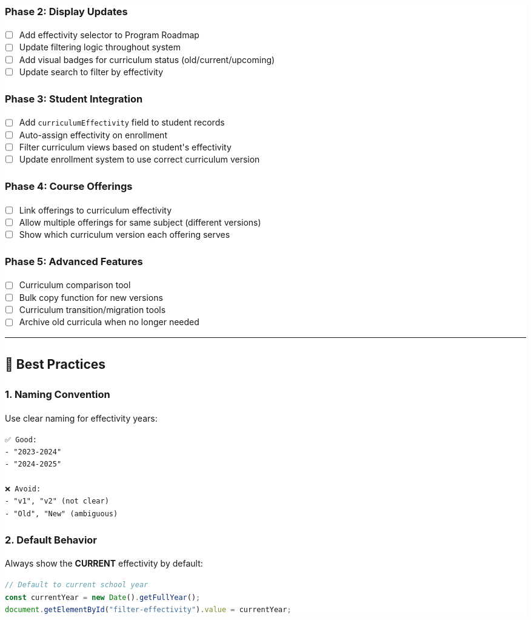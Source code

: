### Phase 2: Display Updates

- [ ] Add effectivity selector to Program Roadmap
- [ ] Update filtering logic throughout system
- [ ] Add visual badges for curriculum status (old/current/upcoming)
- [ ] Update search to filter by effectivity

### Phase 3: Student Integration

- [ ] Add `curriculumEffectivity` field to student records
- [ ] Auto-assign effectivity on enrollment
- [ ] Filter curriculum views based on student's effectivity
- [ ] Update enrollment system to use correct curriculum version

### Phase 4: Course Offerings

- [ ] Link offerings to curriculum effectivity
- [ ] Allow multiple offerings for same subject (different versions)
- [ ] Show which curriculum version each offering serves

### Phase 5: Advanced Features

- [ ] Curriculum comparison tool
- [ ] Bulk copy function for new versions
- [ ] Curriculum transition/migration tools
- [ ] Archive old curricula when no longer needed

---

## 🎯 Best Practices

### 1. Naming Convention

Use clear naming for effectivity years:

```
✅ Good:
- "2023-2024"
- "2024-2025"

❌ Avoid:
- "v1", "v2" (not clear)
- "Old", "New" (ambiguous)
```

### 2. Default Behavior

Always show the **CURRENT** effectivity by default:

```javascript
// Default to current school year
const currentYear = new Date().getFullYear();
document.getElementById("filter-effectivity").value = currentYear;
```
